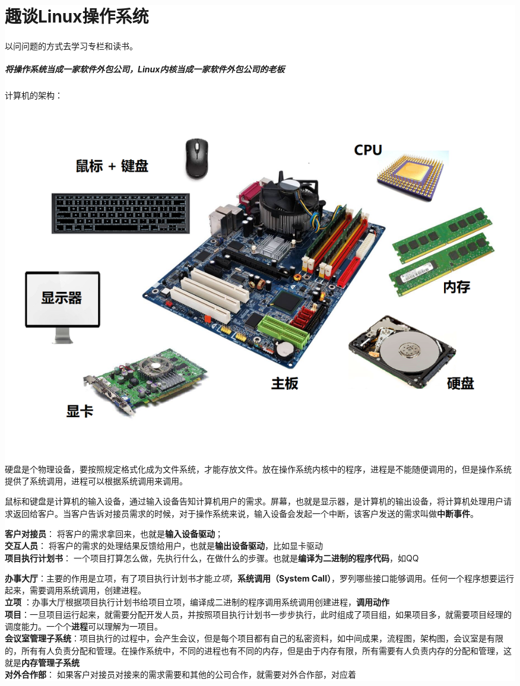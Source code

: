 # 趣谈Linux操作系统

以问问题的方式去学习专栏和读书。

##### 将操作系统当成一家软件外包公司，Linux内核当成一家软件外包公司的老板

计算机的架构：

![](img/lx/a1.png)

硬盘是个物理设备，要按照规定格式化成为文件系统，才能存放文件。放在操作系统内核中的程序，进程是不能随便调用的，但是操作系统提供了系统调用，进程可以根据系统调用来调用。

鼠标和键盘是计算机的输入设备，通过输入设备告知计算机用户的需求。屏幕，也就是显示器，是计算机的输出设备，将计算机处理用户请求返回给客户。当客户告诉对接员需求的时候，对于操作系统来说，输入设备会发起一个中断，该客户发送的需求叫做**中断事件**。

**客户对接员**： 将客户的需求拿回来，也就是**输入设备驱动**；<br>**交互人员**： 将客户的需求的处理结果反馈给用户，也就是**输出设备驱动**，比如显卡驱动<br>**项目执行计划书**： 一个项目打算怎么做，先执行什么，在做什么的步骤。也就是**编译为二进制的程序代码**，如QQ

**办事大厅**：主要的作用是立项，有了项目执行计划书才能*立项*，**系统调用（System Call）**，罗列哪些接口能够调用。任何一个程序想要运行起来，需要调用系统调用，创建进程。<br>**立项** ：办事大厅根据项目执行计划书给项目立项，编译成二进制的程序调用系统调用创建进程，**调用动作**<br>**项目**：一旦项目运行起来，就需要分配开发人员，并按照项目执行计划书一步步执行，此时组成了项目组，如果项目多，就需要项目经理的调度能力。一个个**进程**可以理解为一项目。<br>**会议室管理子系统**：项目执行的过程中，会产生会议，但是每个项目都有自己的私密资料，如中间成果，流程图，架构图，会议室是有限的，所有有人负责分配和管理。在操作系统中，不同的进程也有不同的内存，但是由于内存有限，所有需要有人负责内存的分配和管理，这就是**内存管理子系统**<br>**对外合作部**： 如果客户对接员对接来的需求需要和其他的公司合作，就需要对外合作部，对应着
